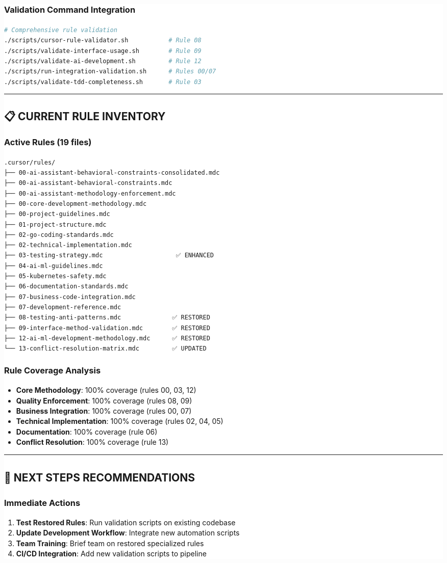### **Validation Command Integration**
```bash
# Comprehensive rule validation
./scripts/cursor-rule-validator.sh           # Rule 08
./scripts/validate-interface-usage.sh        # Rule 09
./scripts/validate-ai-development.sh         # Rule 12
./scripts/run-integration-validation.sh      # Rules 00/07
./scripts/validate-tdd-completeness.sh       # Rule 03
```

---

## **📋 CURRENT RULE INVENTORY**

### **Active Rules (19 files)**
```
.cursor/rules/
├── 00-ai-assistant-behavioral-constraints-consolidated.mdc
├── 00-ai-assistant-behavioral-constraints.mdc
├── 00-ai-assistant-methodology-enforcement.mdc
├── 00-core-development-methodology.mdc
├── 00-project-guidelines.mdc
├── 01-project-structure.mdc
├── 02-go-coding-standards.mdc
├── 02-technical-implementation.mdc
├── 03-testing-strategy.mdc                    ✅ ENHANCED
├── 04-ai-ml-guidelines.mdc
├── 05-kubernetes-safety.mdc
├── 06-documentation-standards.mdc
├── 07-business-code-integration.mdc
├── 07-development-reference.mdc
├── 08-testing-anti-patterns.mdc              ✅ RESTORED
├── 09-interface-method-validation.mdc        ✅ RESTORED
├── 12-ai-ml-development-methodology.mdc      ✅ RESTORED
└── 13-conflict-resolution-matrix.mdc         ✅ UPDATED
```

### **Rule Coverage Analysis**
- **Core Methodology**: 100% coverage (rules 00, 03, 12)
- **Quality Enforcement**: 100% coverage (rules 08, 09)
- **Business Integration**: 100% coverage (rules 00, 07)
- **Technical Implementation**: 100% coverage (rules 02, 04, 05)
- **Documentation**: 100% coverage (rule 06)
- **Conflict Resolution**: 100% coverage (rule 13)

---

## **🚀 NEXT STEPS RECOMMENDATIONS**

### **Immediate Actions**
1. **Test Restored Rules**: Run validation scripts on existing codebase
2. **Update Development Workflow**: Integrate new automation scripts
3. **Team Training**: Brief team on restored specialized rules
4. **CI/CD Integration**: Add new validation scripts to pipeline
